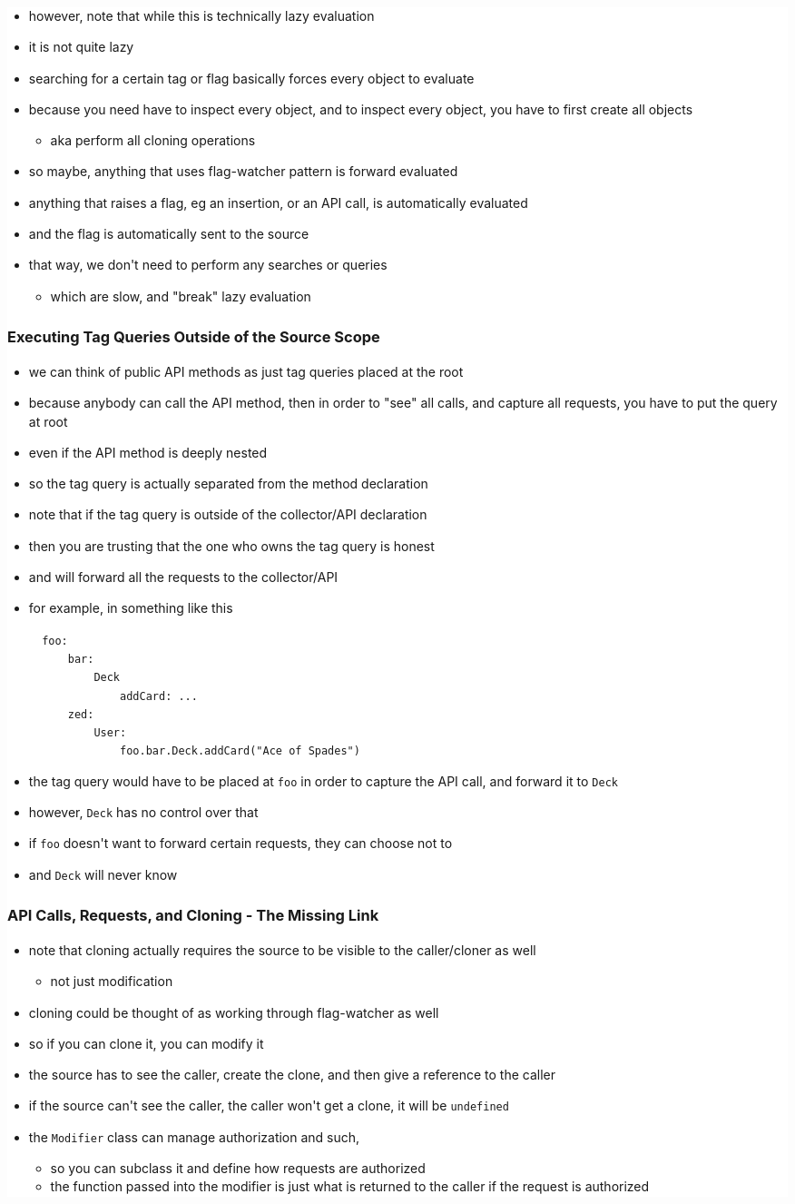 * however, note that while this is technically lazy evaluation
* it is not quite lazy
* searching for a certain tag or flag basically forces every object to evaluate
* because you need have to inspect every object, and to inspect every object, you have to first create all objects
	* aka perform all cloning operations

* so maybe, anything that uses flag-watcher pattern is forward evaluated
* anything that raises a flag, eg an insertion, or an API call, is automatically evaluated
* and the flag is automatically sent to the source
* that way, we don't need to perform any searches or queries
	* which are slow, and "break" lazy evaluation

### Executing Tag Queries Outside of the Source Scope

* we can think of public API methods as just tag queries placed at the root
* because anybody can call the API method, then in order to "see" all calls, and capture all requests, you have to put the query at root
* even if the API method is deeply nested
* so the tag query is actually separated from the method declaration

* note that if the tag query is outside of the collector/API declaration
* then you are trusting that the one who owns the tag query is honest
* and will forward all the requests to the collector/API
* for example, in something like this

		foo:
			bar:
				Deck
					addCard: ...
			zed:
				User:
					foo.bar.Deck.addCard("Ace of Spades")

* the tag query would have to be placed at `foo` in order to capture the API call, and forward it to `Deck`
* however, `Deck` has no control over that
* if `foo` doesn't want to forward certain requests, they can choose not to
* and `Deck` will never know

### API Calls, Requests, and Cloning - The Missing Link

* note that cloning actually requires the source to be visible to the caller/cloner as well
	* not just modification
* cloning could be thought of as working through flag-watcher as well
* so if you can clone it, you can modify it

* the source has to see the caller, create the clone, and then give a reference to the caller
* if the source can't see the caller, the caller won't get a clone, it will be `undefined`

* the `Modifier` class can manage authorization and such,
	* so you can subclass it and define how requests are authorized
	* the function passed into the modifier is just what is returned to the caller if the request is authorized
